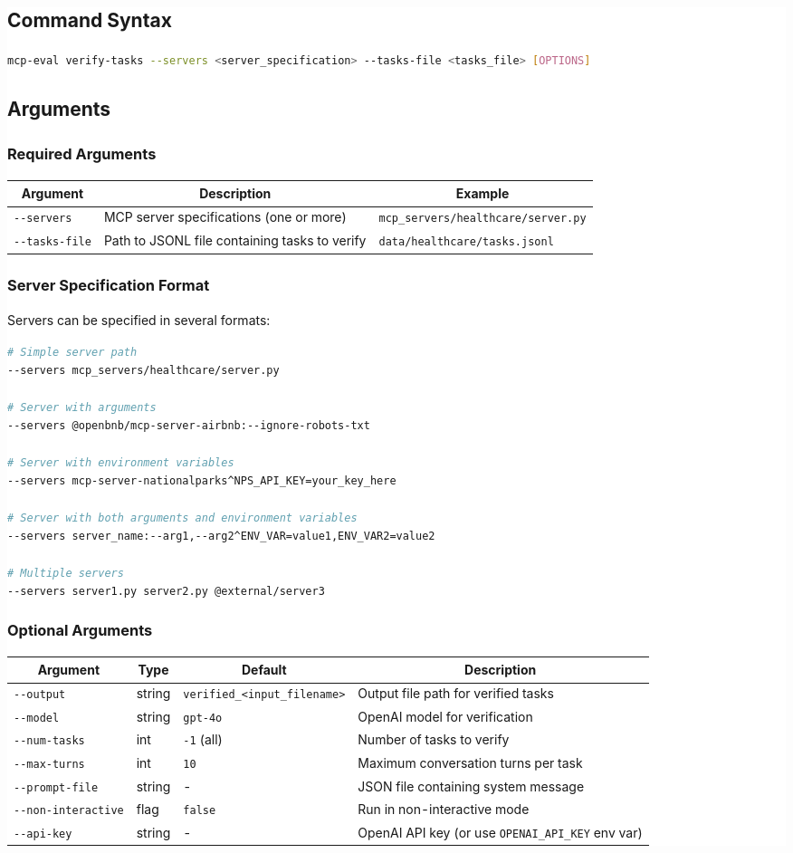 ## Command Syntax

```bash
mcp-eval verify-tasks --servers <server_specification> --tasks-file <tasks_file> [OPTIONS]
```

## Arguments

### Required Arguments

| Argument | Description | Example |
|----------|-------------|---------|
| `--servers` | MCP server specifications (one or more) | `mcp_servers/healthcare/server.py` |
| `--tasks-file` | Path to JSONL file containing tasks to verify | `data/healthcare/tasks.jsonl` |

### Server Specification Format

Servers can be specified in several formats:

```bash
# Simple server path
--servers mcp_servers/healthcare/server.py

# Server with arguments
--servers @openbnb/mcp-server-airbnb:--ignore-robots-txt

# Server with environment variables
--servers mcp-server-nationalparks^NPS_API_KEY=your_key_here

# Server with both arguments and environment variables
--servers server_name:--arg1,--arg2^ENV_VAR=value1,ENV_VAR2=value2

# Multiple servers
--servers server1.py server2.py @external/server3
```

### Optional Arguments

| Argument | Type | Default | Description |
|----------|------|---------|-------------|
| `--output` | string | `verified_<input_filename>` | Output file path for verified tasks |
| `--model` | string | `gpt-4o` | OpenAI model for verification |
| `--num-tasks` | int | `-1` (all) | Number of tasks to verify |
| `--max-turns` | int | `10` | Maximum conversation turns per task |
| `--prompt-file` | string | - | JSON file containing system message |
| `--non-interactive` | flag | `false` | Run in non-interactive mode |
| `--api-key` | string | - | OpenAI API key (or use `OPENAI_API_KEY` env var) |
